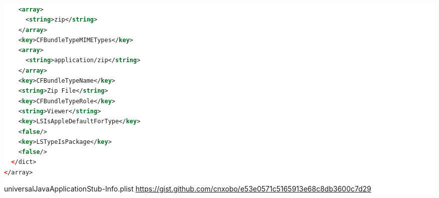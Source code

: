 ```XML
    <array>
      <string>zip</string>
    </array>
    <key>CFBundleTypeMIMETypes</key>
    <array>
      <string>application/zip</string>
    </array>
    <key>CFBundleTypeName</key>
    <string>Zip File</string>
    <key>CFBundleTypeRole</key>
    <string>Viewer</string>
    <key>LSIsAppleDefaultForType</key>
    <false/>
    <key>LSTypeIsPackage</key>
    <false/>
  </dict>
</array>
```

universalJavaApplicationStub-Info.plist https://gist.github.com/cnxobo/e53e0571c5165913e68c8db3600c7d29